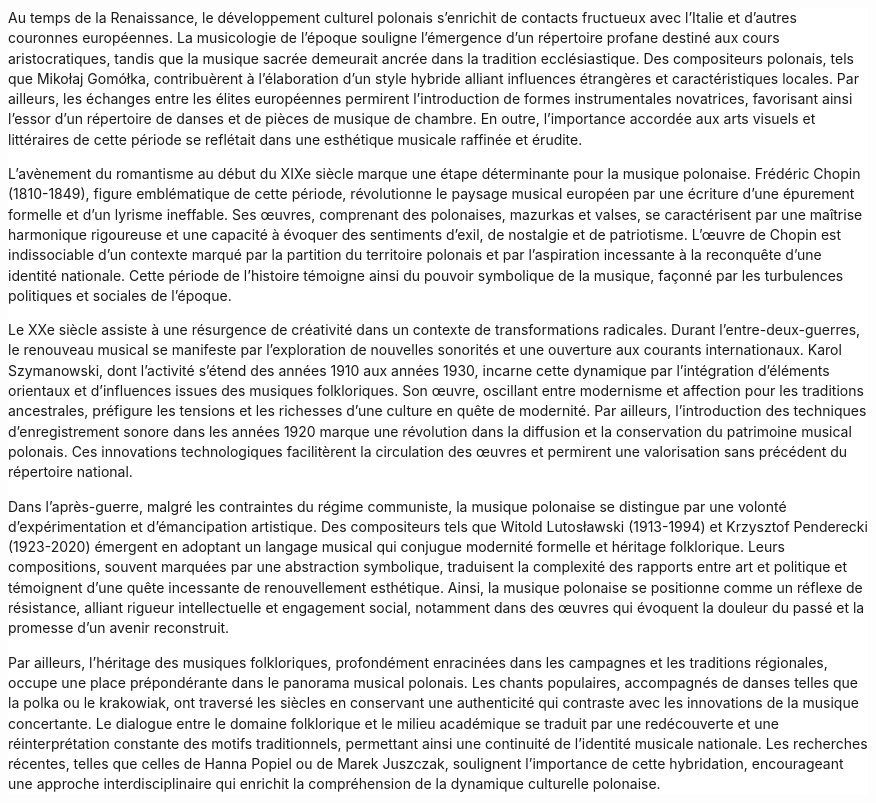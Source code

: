 Au temps de la Renaissance, le développement culturel polonais s’enrichit de contacts fructueux avec
l’Italie et d’autres couronnes européennes. La musicologie de l’époque souligne l’émergence d’un
répertoire profane destiné aux cours aristocratiques, tandis que la musique sacrée demeurait ancrée
dans la tradition ecclésiastique. Des compositeurs polonais, tels que Mikołaj Gomółka, contribuèrent
à l’élaboration d’un style hybride alliant influences étrangères et caractéristiques locales. Par
ailleurs, les échanges entre les élites européennes permirent l’introduction de formes
instrumentales novatrices, favorisant ainsi l’essor d’un répertoire de danses et de pièces de
musique de chambre. En outre, l’importance accordée aux arts visuels et littéraires de cette période
se reflétait dans une esthétique musicale raffinée et érudite.

L’avènement du romantisme au début du XIXe siècle marque une étape déterminante pour la musique
polonaise. Frédéric Chopin (1810-1849), figure emblématique de cette période, révolutionne le
paysage musical européen par une écriture d’une épurement formelle et d’un lyrisme ineffable. Ses
œuvres, comprenant des polonaises, mazurkas et valses, se caractérisent par une maîtrise harmonique
rigoureuse et une capacité à évoquer des sentiments d’exil, de nostalgie et de patriotisme. L’œuvre
de Chopin est indissociable d’un contexte marqué par la partition du territoire polonais et par
l’aspiration incessante à la reconquête d’une identité nationale. Cette période de l’histoire
témoigne ainsi du pouvoir symbolique de la musique, façonné par les turbulences politiques et
sociales de l’époque.

Le XXe siècle assiste à une résurgence de créativité dans un contexte de transformations radicales.
Durant l’entre-deux-guerres, le renouveau musical se manifeste par l’exploration de nouvelles
sonorités et une ouverture aux courants internationaux. Karol Szymanowski, dont l’activité s’étend
des années 1910 aux années 1930, incarne cette dynamique par l’intégration d’éléments orientaux et
d’influences issues des musiques folkloriques. Son œuvre, oscillant entre modernisme et affection
pour les traditions ancestrales, préfigure les tensions et les richesses d’une culture en quête de
modernité. Par ailleurs, l’introduction des techniques d’enregistrement sonore dans les années 1920
marque une révolution dans la diffusion et la conservation du patrimoine musical polonais. Ces
innovations technologiques facilitèrent la circulation des œuvres et permirent une valorisation sans
précédent du répertoire national.

Dans l’après-guerre, malgré les contraintes du régime communiste, la musique polonaise se distingue
par une volonté d’expérimentation et d’émancipation artistique. Des compositeurs tels que Witold
Lutosławski (1913-1994) et Krzysztof Penderecki (1923-2020) émergent en adoptant un langage musical
qui conjugue modernité formelle et héritage folklorique. Leurs compositions, souvent marquées par
une abstraction symbolique, traduisent la complexité des rapports entre art et politique et
témoignent d’une quête incessante de renouvellement esthétique. Ainsi, la musique polonaise se
positionne comme un réflexe de résistance, alliant rigueur intellectuelle et engagement social,
notamment dans des œuvres qui évoquent la douleur du passé et la promesse d’un avenir reconstruit.

Par ailleurs, l’héritage des musiques folkloriques, profondément enracinées dans les campagnes et
les traditions régionales, occupe une place prépondérante dans le panorama musical polonais. Les
chants populaires, accompagnés de danses telles que la polka ou le krakowiak, ont traversé les
siècles en conservant une authenticité qui contraste avec les innovations de la musique concertante.
Le dialogue entre le domaine folklorique et le milieu académique se traduit par une redécouverte et
une réinterprétation constante des motifs traditionnels, permettant ainsi une continuité de
l’identité musicale nationale. Les recherches récentes, telles que celles de Hanna Popiel ou de
Marek Juszczak, soulignent l’importance de cette hybridation, encourageant une approche
interdisciplinaire qui enrichit la compréhension de la dynamique culturelle polonaise.
